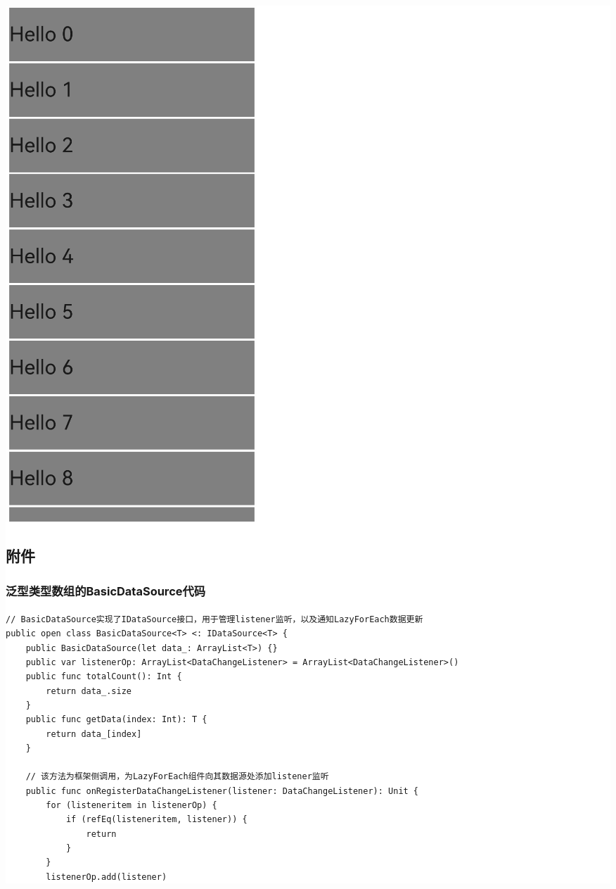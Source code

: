 ![lazyforeach](figures/lazyforeach-14.gif)

## 附件

### 泛型类型数组的BasicDataSource代码

 
```cangjie
// BasicDataSource实现了IDataSource接口，用于管理listener监听，以及通知LazyForEach数据更新
public open class BasicDataSource<T> <: IDataSource<T> {
    public BasicDataSource(let data_: ArrayList<T>) {}
    public var listenerOp: ArrayList<DataChangeListener> = ArrayList<DataChangeListener>()
    public func totalCount(): Int {
        return data_.size
    }
    public func getData(index: Int): T {
        return data_[index]
    }

    // 该方法为框架侧调用，为LazyForEach组件向其数据源处添加listener监听
    public func onRegisterDataChangeListener(listener: DataChangeListener): Unit {
        for (listeneritem in listenerOp) {
            if (refEq(listeneritem, listener)) {
                return
            }
        }
        listenerOp.add(listener)
```